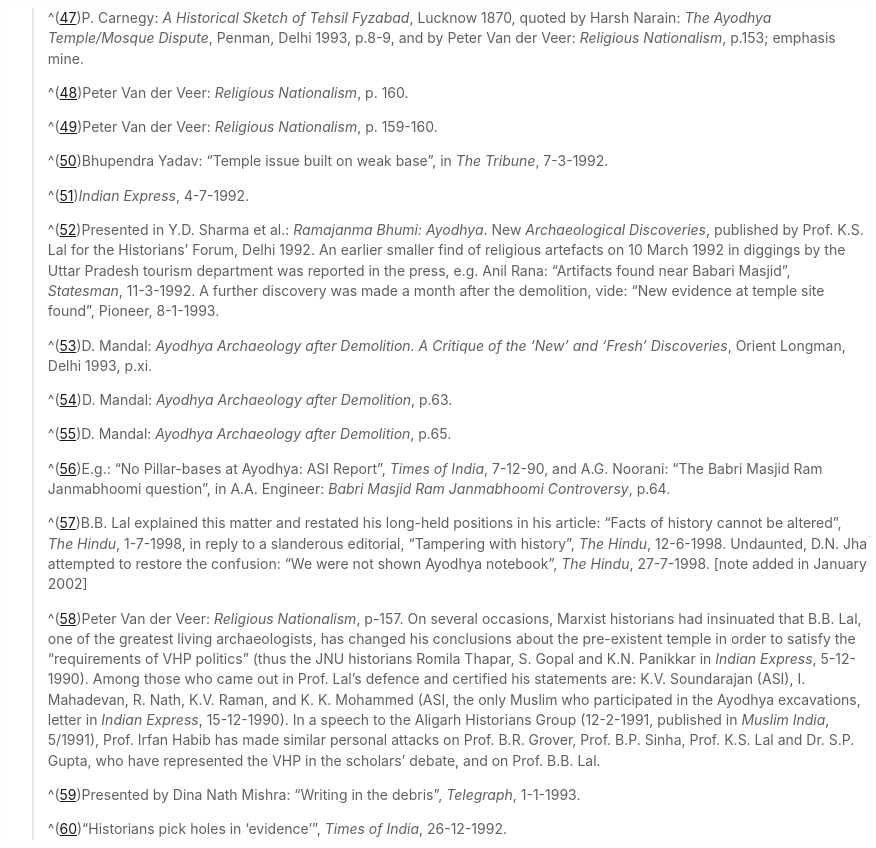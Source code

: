 > ^([47](#47a))P. Carnegy: *A Historical Sketch of Tehsil Fyzabad*,
> Lucknow 1870, quoted by Harsh Narain: *The Ayodhya Temple/Mosque
> Dispute*, Penman, Delhi 1993, p.8-9, and by Peter Van der Veer:
> *Religious Nationalism*, p.153; emphasis mine.
>
> ^([48](#48a))Peter Van der Veer: *Religious Nationalism*, p. 160.
>
> ^([49](#49a))Peter Van der Veer: *Religious Nationalism*, p. 159-160.
>
> ^([50](#50a))Bhupendra Yadav: “Temple issue built on weak base”, in
> *The Tribune*, 7-3-1992.
>
> ^([51](#51a))*Indian Express*, 4-7-1992.
>
> ^([52](#52a))Presented in Y.D. Sharma et al.: *Ramajanma Bhumi:
> Ayodhya*.  New *Archaeological Discoveries*, published by Prof. K.S.
> Lal for the Historians’ Forum, Delhi 1992.  An earlier smaller find of
> religious artefacts on 10 March 1992 in diggings by the Uttar Pradesh
> tourism department was reported in the press, e.g. Anil Rana:
> “Artifacts found near Babari Masjid”, *Statesman*, 11-3-1992.  A
> further discovery was made a month after the demolition, vide: “New
> evidence at temple site found”, Pioneer, 8-1-1993.
>
> ^([53](#53a))D.  Mandal: *Ayodhya Archaeology after Demolition.  A
> Critique of the ‘New’ and ‘Fresh’ Discoveries*, Orient Longman, Delhi
> 1993, p.xi.
>
> ^([54](#54a))D. Mandal: *Ayodhya Archaeology after Demolition*, p.63.
>
> ^([55](#55a))D. Mandal: *Ayodhya Archaeology after Demolition*, p.65.
>
> ^([56](#56a))E.g.: “No Pillar-bases at Ayodhya: ASI Report”, *Times of
> India*, 7-12-90, and A.G. Noorani: “The Babri Masjid Ram Janmabhoomi
> question”, in A.A. Engineer: *Babri Masjid Ram Janmabhoomi
> Controversy*, p.64.
>
> ^([57](#57a))B.B. Lal explained this matter and restated his long-held
> positions in his article: “Facts of history cannot be altered”, *The
> Hindu*, 1-7-1998, in reply to a slanderous editorial, “Tampering with
> history”, *The Hindu*, 12-6-1998.  Undaunted, D.N. Jha attempted to
> restore the confusion: “We were not shown Ayodhya notebook”, *The
> Hindu*, 27-7-1998. \[note added in January 2002\]
>
> ^([58](#58a))Peter Van der Veer: *Religious Nationalism*, p-157.  On
> several occasions, Marxist historians had insinuated that B.B. Lal,
> one of the greatest living archaeologists, has changed his conclusions
> about the pre-existent temple in order to satisfy the “requirements of
> VHP politics” (thus the JNU historians Romila Thapar, S. Gopal and
> K.N. Panikkar in *Indian Express*, 5-12-1990).  Among those who came
> out in Prof. Lal’s defence and certified his statements are: K.V.
> Soundarajan (ASI), I. Mahadevan, R. Nath, K.V. Raman, and K. K.
> Mohammed (ASI, the only Muslim who participated in the Ayodhya
> excavations, letter in *Indian Express*, 15-12-1990). In a speech to
> the Aligarh Historians Group (12-2-1991, published in *Muslim India*,
> 5/1991), Prof. Irfan Habib has made similar personal attacks on Prof.
> B.R. Grover, Prof. B.P. Sinha, Prof. K.S. Lal and Dr. S.P. Gupta, who
> have represented the VHP in the scholars’ debate, and on Prof. B.B.
> Lal.
>
> ^([59](#59a))Presented by Dina Nath Mishra: “Writing in the debris”,
> *Telegraph*, 1-1-1993.
>
> ^([60](#60a))“Historians pick holes in ‘evidence’”, *Times of India*,
> 26-12-1992.